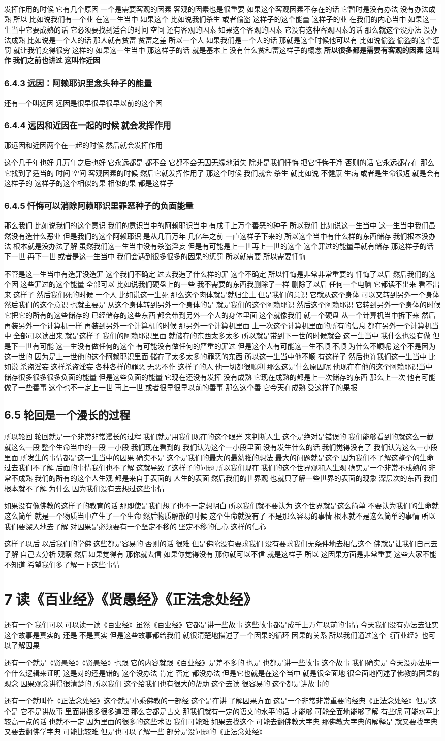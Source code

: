 发挥作用的时候 它有几个原因 一个是需要客观的因素 客观的因素也是很重要 如果这个客观因素不存在的话 它暂时是没有办法 没有办法成熟 所以 比如说我们有一个业 在这一生当中 如果这个 比如说我们杀生 或者偷盗 这样子的这个能量 这样子的业 在我们的内心当中 如果这一生当中它要成熟的话 它必须要找到适合的时间 空间 还有客观的因素 如果这个客观的因素 它没有这种客观因素的话 那么就这个没办法 没办法成熟 比如说是一个人的话 那人就有贫富 贫富之差 所以一个人 如果我们是一个人的话 那就是这个时候他可以有 比如说偷盗 偷盗的这个惩罚 就让我们变得很穷 这样的 如果这一生当中 那这样子的话 就是基本上 没有什么贫和富这样子的概念 **所以很多都是需要有客观的因素 这叫作 我们之前也讲过 这叫作近因**

### 6.4.3 远因：阿赖耶识里念头种子的能量

还有一个叫远因 远因是很早很早很早以前的这个因

### 6.4.4 远因和近因在一起的时候 就会发挥作用

那远因和近因两个在一起的时候 然后就会发挥作用

这个几千年也好 几万年之后也好 它永远都是 都不会 它都不会无因无缘地消失 除非是我们忏悔 把它忏悔干净 否则的话 它永远都存在 那么 它找到了适当的 时间 空间 客观因素的时候 然后它就发挥作用了 那这个时候 我们就会 杀生 就比如说 不健康 生病 或者是生命很短 就是会有这样子的 这样子的这个相似的果 相似的果 都是这样子

### 6.4.5 忏悔可以消除阿赖耶识里罪恶种子的负面能量

那么我们 比如说我们的这个意识 我们的意识当中的阿赖耶识当中 有成千上万个善恶的种子 所以我们 比如说这一生当中 这一生当中我们虽然没有造什么恶业 但是我们的这个阿赖耶识 是从几百万年 几亿年之前 一直这样子下来的 所以这个当中有什么样的东西储存 我们根本没办法 根本就是没办法了解 虽然我们这一生当中没有杀盗淫妄 但是有可能是上一世再上一世的这个 这个罪过的能量早就有储存 那这样子的话 下一世 再下一世 或者是这一生当中 我们会遇到很多很多的因果的惩罚 所以就需要 所以需要忏悔

不管是这一生当中有造罪没造罪 这个我们不确定 过去我造了什么样的罪 这个不确定 所以忏悔是非常非常重要的 忏悔了以后 然后我们的这个因 这些罪过的这个能量 全部可以 比如说我们硬盘上的一些 我不需要的东西我删除了一样 删除了以后 任何一个电脑 它都读不出来 看不出来 这样子 然后我们死的时候 一个人 比如说这一生死 那么这个肉体就是就归尘土 但是我们的意识 它就从这个身体 可以又转到另外一个身体 然后我们的这个意识 也就主要是 从这个身体转到另外一个身体的是 就是我们的这个阿赖耶识 然后这个阿赖耶识 它转到另外一个身体的时候 它把它的所有的这些储存的 已经储存的这些东西 都会带到另外一个人的身体里面 这个就像我们 就一个硬盘 从一个计算机当中拆下来 然后再装另外一个计算机一样 再装到另外一个计算机的时候 那另外一个计算机里面 上一次这个计算机里面的所有的信息 都在另外一个计算机当中 全部可以读出来 就是这样子 我们的阿赖耶识里面 就储存的东西太多太多 所以就是带到下一世的时候就会 这一生当中 我什么也没有做 但是下一世有可能 这一生没有做任何的这个 有可能没有做任何的严重的罪过 但是这个人有可能这一生不顺 不顺 为什么不顺呢 这个不是因为这一世的 因为是上一世他的这个阿赖耶识里面 储存了太多太多的罪恶的东西 所以这一生当中他不顺 有这样子 然后也许我们这一生当中 比如说 杀盗淫妄 这样杀盗淫妄 各种各样的罪恶 无恶不作 这样子的人 他一切都很顺利 那么这是什么原因呢 他现在在他的这个阿赖耶识当中 储存很多很多很多负面的能量 但是这些负面的能量 它现在还没有发挥 没有成熟 它现在成熟的都是上一次储存的东西 那么上一次 他有可能做了一些善事 这个也不一定上一世 再上一世 或者很早很早以前的善事 那么这个善 它今天在成熟 受这样子的果报

## 6.5 轮回是一个漫长的过程

所以轮回 轮回就是一个非常非常漫长的过程 我们就是用我们现在的这个眼光 来判断人生 这个是绝对是错误的 我们能够看到的就这么一截 就这么一段 整个生命当中的一段 一小段 我们现在看到的 我们认为这个一小段里面 没有发生什么的话 我们觉得没有了 我们认为这么一小段里面 所发生的事情都是这一生当中的因果 确实不是 这个是我们的最大的最幼稚的想法 最大的问题就是这个 因为我们不了解这整个的生命 过去我们不了解 后面的事情我们也不了解 这就导致了这样子的问题 所以我们现在 我们的这个世界观和人生观 确实是一个非常不成熟的 非常不成熟 我们的所有的这个人生观 都是来自于表面的 人生的表面 然后我们的世界观 也就只了解一些世界的表面的现象 深层次的东西 我们根本就不了解 为什么 因为我们没有去想过这些事情

如果没有像佛教的这样子的教育的话 那即使是我们想了也不一定想明白 所以我们就不要认为 这个世界就是这么简单 不要认为我们的生命就这么简单 就是一个物质当中产生了一个生命 然后物质解散的时候 这个生命就没有了 不是那么容易的事情 根本就不是这么简单的事情 所以我们要深入地去了解 对因果是必须要有一个坚定不移的 坚定不移的信心 这样的信心

这样子以后 以后我们的学佛 这些都是容易的 否则的话 很难 但是佛陀没有要求我们 没有要求我们无条件地去相信这个 佛就是让我们自己去了解 自己去分析 观察 然后如果觉得有 那你就去信 如果你觉得没有 那你就可以不信 就是这样子 所以 这因果方面是非常重要 这些大家不能不知道 希望我们多了解一下这些事情

# 7 读《百业经》《贤愚经》《正法念处经》

还有一个 我们可以 可以读一读《百业经》虽然《百业经》它都是讲一些故事 这些故事都是成千上万年以前的事情 今天我们没有办法去证实 这个故事是真实的 还是 不是真实 但是这些故事都给我们 就很清楚地描述了一个因果的循环 因果的关系 所以我们通过这个《百业经》也可以了解因果

还有一个就是《贤愚经》《贤愚经》也跟 它的内容就跟《百业经》是差不多的 也是 也都是讲一些故事 这个故事 我们确实是 今天没办法用一个什么逻辑来证明 这是对的还是错的 这个没办法 肯定 否定 都没办法 但是它也就是在这个当中 就是很全面地 很全面地阐述了佛教的因果的观念 因果观念讲得很清楚的 所以我们 这个给我们也有很大的帮助 这个去读 很容易的 这个都是讲故事的

还有一个就叫作《正法念处经》这个就是小乘佛教的一部经 这个是在讲 了解因果方面 这是一个非常非常重要的经典《正法念处经》但是这个是 它不是讲故事 里面讲很多很多道理 那么它都是古文 那我们就有一定的语文的水平的话 才能够 可能全面地能够了解 有些呢 可能水平比较高一点的话 也就不一定 因为里面的很多的这些术语 我们可能难 如果去找这个 可能去翻佛教大字典 那佛教大字典的解释是 就又要找字典 又要去翻佛学字典 可能比较难 但是也可以了解一些 部分是没问题的《正法念处经》
